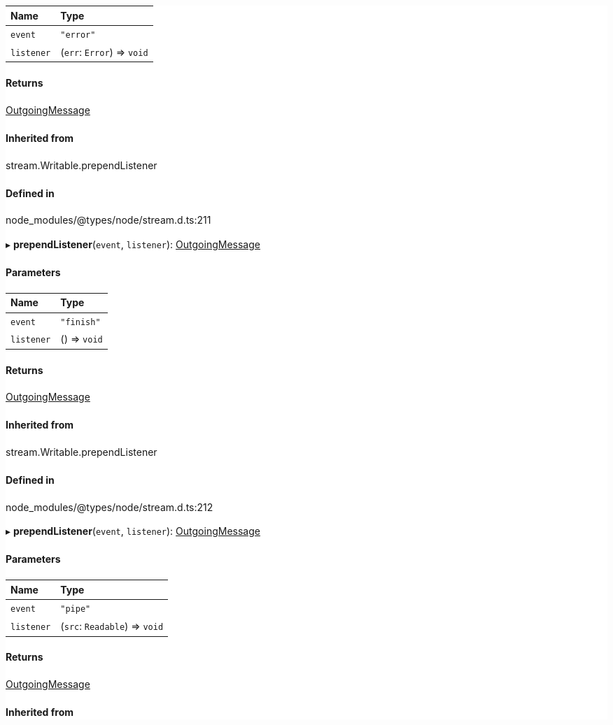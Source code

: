 | Name | Type |
| :------ | :------ |
| `event` | ``"error"`` |
| `listener` | (`err`: `Error`) => `void` |

#### Returns

[OutgoingMessage](http.outgoingmessage.md)

#### Inherited from

stream.Writable.prependListener

#### Defined in

node_modules/@types/node/stream.d.ts:211

▸ **prependListener**(`event`, `listener`): [OutgoingMessage](http.outgoingmessage.md)

#### Parameters

| Name | Type |
| :------ | :------ |
| `event` | ``"finish"`` |
| `listener` | () => `void` |

#### Returns

[OutgoingMessage](http.outgoingmessage.md)

#### Inherited from

stream.Writable.prependListener

#### Defined in

node_modules/@types/node/stream.d.ts:212

▸ **prependListener**(`event`, `listener`): [OutgoingMessage](http.outgoingmessage.md)

#### Parameters

| Name | Type |
| :------ | :------ |
| `event` | ``"pipe"`` |
| `listener` | (`src`: `Readable`) => `void` |

#### Returns

[OutgoingMessage](http.outgoingmessage.md)

#### Inherited from
